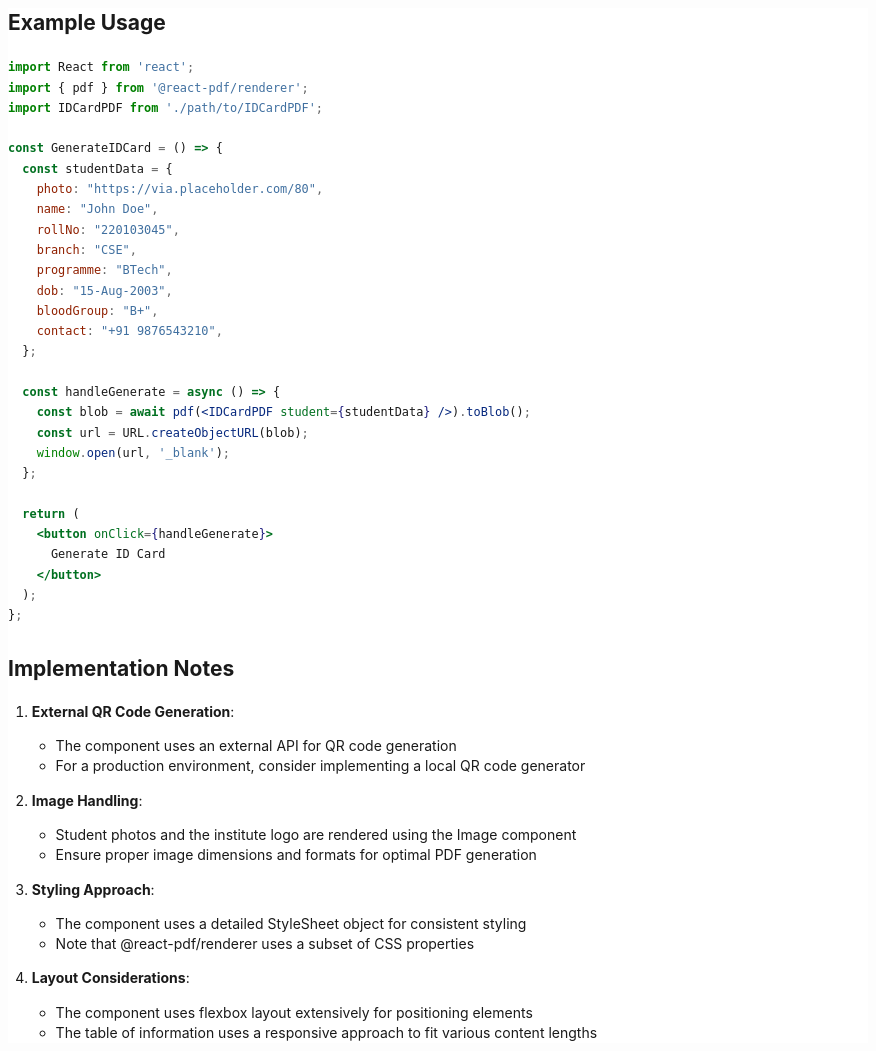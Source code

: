 ## Example Usage

```jsx
import React from 'react';
import { pdf } from '@react-pdf/renderer';
import IDCardPDF from './path/to/IDCardPDF';

const GenerateIDCard = () => {
  const studentData = {
    photo: "https://via.placeholder.com/80",
    name: "John Doe",
    rollNo: "220103045",
    branch: "CSE",
    programme: "BTech",
    dob: "15-Aug-2003",
    bloodGroup: "B+",
    contact: "+91 9876543210",
  };

  const handleGenerate = async () => {
    const blob = await pdf(<IDCardPDF student={studentData} />).toBlob();
    const url = URL.createObjectURL(blob);
    window.open(url, '_blank');
  };

  return (
    <button onClick={handleGenerate}>
      Generate ID Card
    </button>
  );
};
```

## Implementation Notes

1. **External QR Code Generation**:
   - The component uses an external API for QR code generation
   - For a production environment, consider implementing a local QR code generator

2. **Image Handling**:
   - Student photos and the institute logo are rendered using the Image component
   - Ensure proper image dimensions and formats for optimal PDF generation

3. **Styling Approach**:
   - The component uses a detailed StyleSheet object for consistent styling
   - Note that @react-pdf/renderer uses a subset of CSS properties

4. **Layout Considerations**:
   - The component uses flexbox layout extensively for positioning elements
   - The table of information uses a responsive approach to fit various content lengths